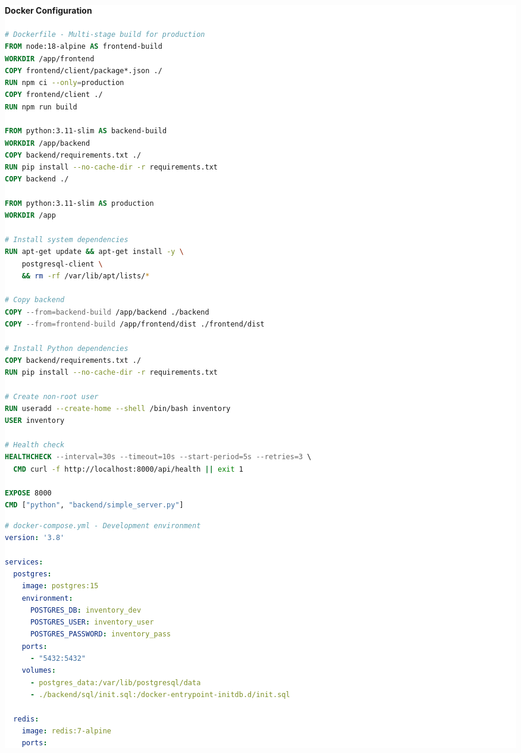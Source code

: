 #### Docker Configuration
```dockerfile
# Dockerfile - Multi-stage build for production
FROM node:18-alpine AS frontend-build
WORKDIR /app/frontend
COPY frontend/client/package*.json ./
RUN npm ci --only=production
COPY frontend/client ./
RUN npm run build

FROM python:3.11-slim AS backend-build  
WORKDIR /app/backend
COPY backend/requirements.txt ./
RUN pip install --no-cache-dir -r requirements.txt
COPY backend ./

FROM python:3.11-slim AS production
WORKDIR /app

# Install system dependencies
RUN apt-get update && apt-get install -y \
    postgresql-client \
    && rm -rf /var/lib/apt/lists/*

# Copy backend
COPY --from=backend-build /app/backend ./backend
COPY --from=frontend-build /app/frontend/dist ./frontend/dist

# Install Python dependencies
COPY backend/requirements.txt ./
RUN pip install --no-cache-dir -r requirements.txt

# Create non-root user
RUN useradd --create-home --shell /bin/bash inventory
USER inventory

# Health check
HEALTHCHECK --interval=30s --timeout=10s --start-period=5s --retries=3 \
  CMD curl -f http://localhost:8000/api/health || exit 1

EXPOSE 8000
CMD ["python", "backend/simple_server.py"]
```

```yaml
# docker-compose.yml - Development environment
version: '3.8'

services:
  postgres:
    image: postgres:15
    environment:
      POSTGRES_DB: inventory_dev
      POSTGRES_USER: inventory_user
      POSTGRES_PASSWORD: inventory_pass
    ports:
      - "5432:5432"
    volumes:
      - postgres_data:/var/lib/postgresql/data
      - ./backend/sql/init.sql:/docker-entrypoint-initdb.d/init.sql

  redis:
    image: redis:7-alpine
    ports:
```

  [K in keyof T]: T[K];